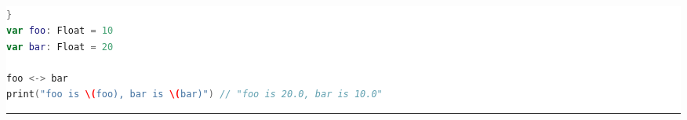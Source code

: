 ```swift
}
var foo: Float = 10
var bar: Float = 20

foo <-> bar
print("foo is \(foo), bar is \(bar)") // "foo is 20.0, bar is 10.0"

```

----



